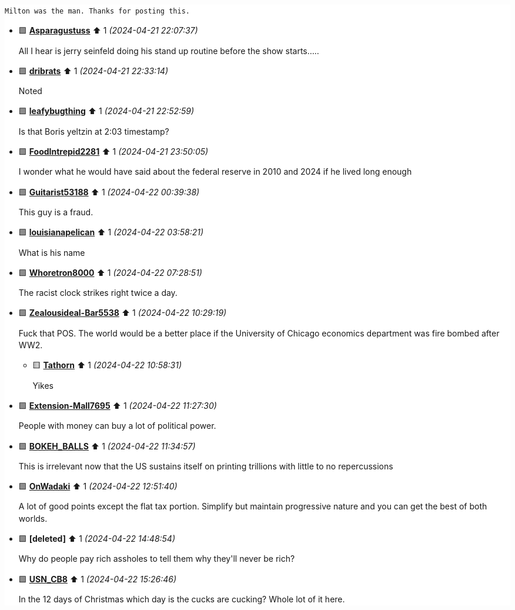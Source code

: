 	Milton was the man. Thanks for posting this.

* 🟩 **[Asparagustuss](https://www.reddit.com/user/Asparagustuss)** ⬆️ 1 _(2024-04-21 22:07:37)_

	All I hear is jerry seinfeld doing his stand up routine before the show starts…..

* 🟩 **[dribrats](https://www.reddit.com/user/dribrats)** ⬆️ 1 _(2024-04-21 22:33:14)_

	Noted

* 🟩 **[leafybugthing](https://www.reddit.com/user/leafybugthing)** ⬆️ 1 _(2024-04-21 22:52:59)_

	Is that Boris yeltzin at 2:03 timestamp?

* 🟩 **[FoodIntrepid2281](https://www.reddit.com/user/FoodIntrepid2281)** ⬆️ 1 _(2024-04-21 23:50:05)_

	I wonder what he would have said about the federal reserve in 2010 and 2024 if he lived long enough

* 🟩 **[Guitarist53188](https://www.reddit.com/user/Guitarist53188)** ⬆️ 1 _(2024-04-22 00:39:38)_

	This guy is a fraud.

* 🟩 **[louisianapelican](https://www.reddit.com/user/louisianapelican)** ⬆️ 1 _(2024-04-22 03:58:21)_

	What is his name

* 🟩 **[Whoretron8000](https://www.reddit.com/user/Whoretron8000)** ⬆️ 1 _(2024-04-22 07:28:51)_

	The racist clock strikes right twice a day.

* 🟩 **[Zealousideal-Bar5538](https://www.reddit.com/user/Zealousideal-Bar5538)** ⬆️ 1 _(2024-04-22 10:29:19)_

	Fuck that POS.  The world would be a better place if the University of Chicago economics department was fire bombed after WW2.

	* 🟨 **[Tathorn](https://www.reddit.com/user/Tathorn)** ⬆️ 1 _(2024-04-22 10:58:31)_

		Yikes

* 🟩 **[Extension-Mall7695](https://www.reddit.com/user/Extension-Mall7695)** ⬆️ 1 _(2024-04-22 11:27:30)_

	People with money can buy a lot of political power.

* 🟩 **[BOKEH_BALLS](https://www.reddit.com/user/BOKEH_BALLS)** ⬆️ 1 _(2024-04-22 11:34:57)_

	This is irrelevant now that the US sustains itself on printing trillions with little to no repercussions

* 🟩 **[OnWadaki](https://www.reddit.com/user/OnWadaki)** ⬆️ 1 _(2024-04-22 12:51:40)_

	A lot of good points except the flat tax portion. Simplify but maintain progressive nature and you can get the best of both worlds.

* 🟩 **[deleted]** ⬆️ 1 _(2024-04-22 14:48:54)_

	Why do people pay rich assholes to tell them why they'll never be rich?

* 🟩 **[USN_CB8](https://www.reddit.com/user/USN_CB8)** ⬆️ 1 _(2024-04-22 15:26:46)_

	In the 12 days of Christmas which day is the cucks are cucking? Whole lot of it here.

